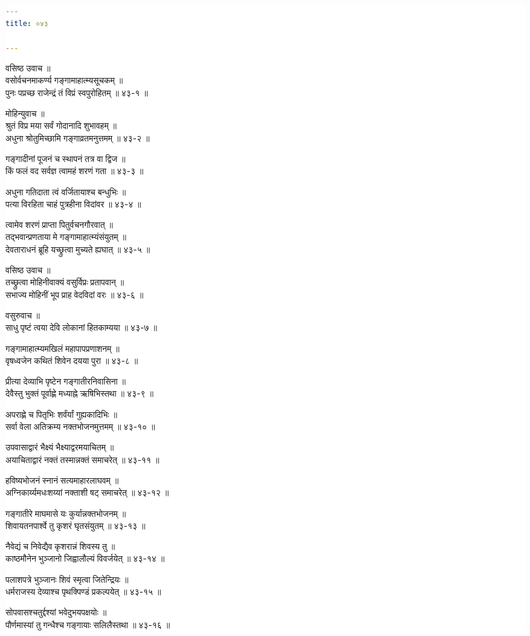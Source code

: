 ```yaml
---
title: ०४३

---
```

वसिष्ठ उवाच ॥  
वसोर्वचनमाकर्ण्य गङ्गामाहात्म्यसूचकम् ॥  
पुनः पप्रच्छ राजेन्द्रं तं विप्रं स्वपुरोहितम् ॥ ४३-१ ॥  
  
मोहिन्युवाच ॥  
श्रुतं विप्र मया सर्वं गोदानादि शुभावहम् ॥  
अधुना श्रोतुमिच्छामि गङ्गाव्रतमनुत्तमम् ॥ ४३-२ ॥  
  
गङ्गादीनां पूजनं च स्थापनं तत्र वा द्विज ॥  
किं फलं वद सर्वज्ञ त्वामहं शरणं गता ॥ ४३-३ ॥  
  
अधुना गतिदाता त्वं वर्जितायाश्च बन्धुभिः ॥  
पत्या विरहिता चाहं पुत्रहीना विदांवर ॥ ४३-४ ॥  
  
त्वामेव शरणं प्राप्ता पितुर्वचनगौरवात् ॥  
तद्भवान्प्रणताया मे गङ्गामाहात्म्यंसंयुतम् ॥  
देवताराधनं ब्रूहि यच्छ्रुत्वा मुच्यते ह्यघात् ॥ ४३-५ ॥  
  
वसिष्ठ उवाच ॥  
तच्छ्रुत्वा मोहिनीवाक्यं वसुर्विप्रः प्रतापवान् ॥  
सभाज्य मोहिनीं भूप प्राह वेदविदां वरः ॥ ४३-६ ॥  
  
वसुरुवाच ॥  
साधु पृष्टं त्वया देवि लोकानां हितकाम्यया ॥ ४३-७ ॥  
  
गङ्गामाहात्म्यमखिलं महापापप्रणाशनम् ॥  
वृषध्वजेन कथितं शिवेन दयया पुरा ॥ ४३-८ ॥  
  
प्रीत्या देव्याभि पृष्टेन गङ्गातीरनिवासिना ॥  
देवैस्तु भुक्तं पूर्वाह्णे मध्याह्ने ऋषिभिस्तथा ॥ ४३-९ ॥  
  
अपराह्णे च पितृभिः शर्वंर्यां गुह्यकादिभिः ॥  
सर्वा वेला अतिक्रम्य नक्तभोजनमुत्तमम् ॥ ४३-१० ॥  
  
उपवासाद्वारं भैक्ष्यं भैक्ष्याद्वरमयाचितम् ॥  
अयाचिताद्वारं नक्तं तस्मान्नक्तं समाचरेत् ॥ ४३-११ ॥  
  
हविष्यभोजनं स्नानं सत्यमाहारलाघवम् ॥  
अग्निकार्य्यमधःशय्यां नक्ताशी षट् समाचरेत् ॥ ४३-१२ ॥  
  
गङ्गातीरे माघमासे यः कुर्यान्नक्तभोजनम् ॥  
शिवायतनपार्श्वे तु कृशरं घृतसंयुतम् ॥ ४३-१३ ॥  
  
नैवेद्यं च निवेद्यैव कृशरान्नं शिवस्य तु ॥  
काष्ठमौनेन भुञ्जानो जिह्वालौल्यं विवर्जयेत् ॥ ४३-१४ ॥  
  
पलाशपत्रे भुञ्जानः शिवं स्मृत्वा जितेन्द्रियः ॥  
धर्मराजस्य देव्याश्च पृथक्पिण्डं प्रकल्पयेत् ॥ ४३-१५ ॥  
  
सोपवासश्चतुर्द्दश्यां भवेदुभयपक्षयोः ॥  
पौर्णमास्यां तु गन्धैश्च गङ्गायाः सलिलैस्तथा ॥ ४३-१६ ॥  
  